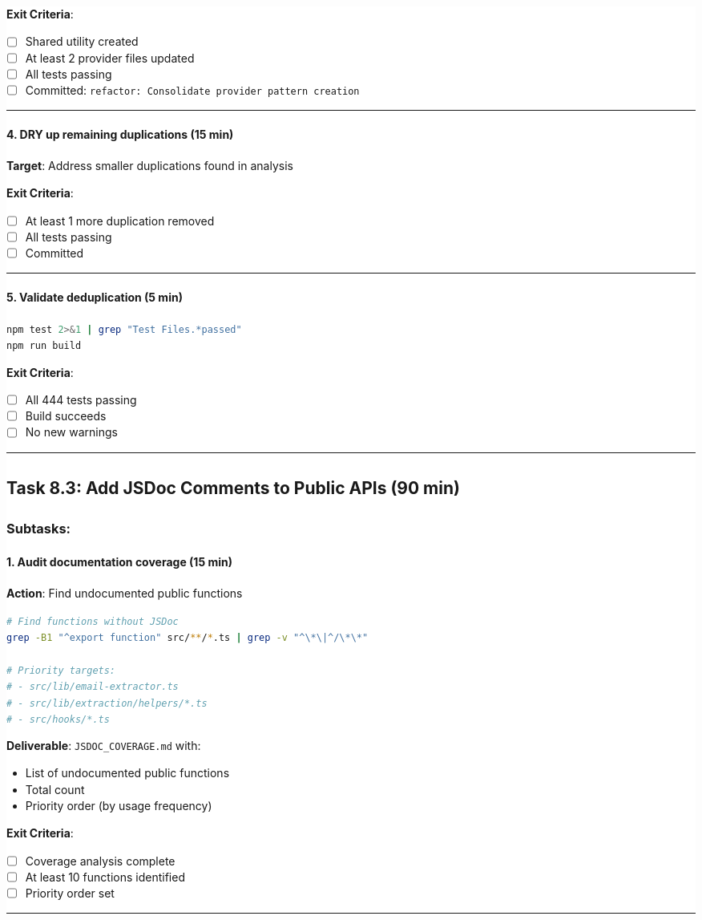 **Exit Criteria**:
- [ ] Shared utility created
- [ ] At least 2 provider files updated
- [ ] All tests passing
- [ ] Committed: `refactor: Consolidate provider pattern creation`

---

#### 4. DRY up remaining duplications (15 min)
**Target**: Address smaller duplications found in analysis

**Exit Criteria**:
- [ ] At least 1 more duplication removed
- [ ] All tests passing
- [ ] Committed

---

#### 5. Validate deduplication (5 min)
```bash
npm test 2>&1 | grep "Test Files.*passed"
npm run build
```

**Exit Criteria**:
- [ ] All 444 tests passing
- [ ] Build succeeds
- [ ] No new warnings

---

## Task 8.3: Add JSDoc Comments to Public APIs (90 min)

### Subtasks:

#### 1. Audit documentation coverage (15 min)
**Action**: Find undocumented public functions

```bash
# Find functions without JSDoc
grep -B1 "^export function" src/**/*.ts | grep -v "^\*\|^/\*\*"

# Priority targets:
# - src/lib/email-extractor.ts
# - src/lib/extraction/helpers/*.ts
# - src/hooks/*.ts
```

**Deliverable**: `JSDOC_COVERAGE.md` with:
- List of undocumented public functions
- Total count
- Priority order (by usage frequency)

**Exit Criteria**:
- [ ] Coverage analysis complete
- [ ] At least 10 functions identified
- [ ] Priority order set

---